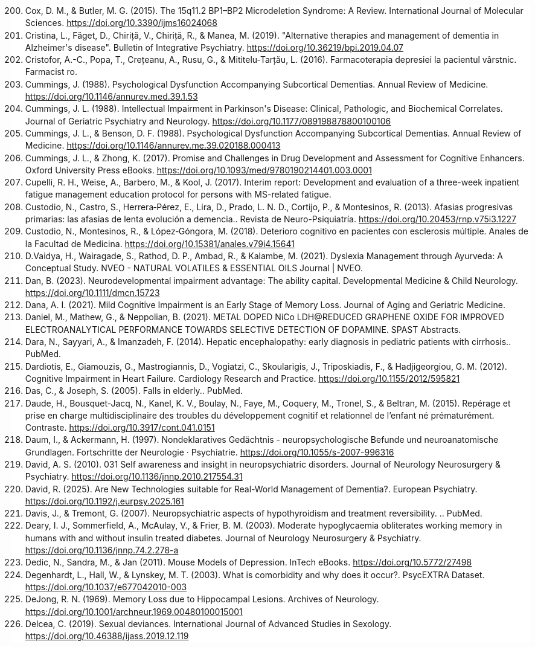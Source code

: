 200. Cox, D. M., & Butler, M. G. (2015). The 15q11.2 BP1–BP2 Microdeletion Syndrome: A Review. International Journal of Molecular Sciences. https://doi.org/10.3390/ijms16024068
201. Cristina, L., Făget, D., Chiriță, V., Chiriță, R., & Manea, M. (2019). "Alternative therapies and management of dementia in Alzheimer's disease". Bulletin of Integrative Psychiatry. https://doi.org/10.36219/bpi.2019.04.07
202. Cristofor, A.-C., Popa, T., Crețeanu, A., Rusu, G., & Mititelu-Tarțău, L. (2016). Farmacoterapia depresiei la pacientul vârstnic. Farmacist ro.
203. Cummings, J. (1988). Psychological Dysfunction Accompanying Subcortical Dementias. Annual Review of Medicine. https://doi.org/10.1146/annurev.med.39.1.53
204. Cummings, J. L. (1988). Intellectual Impairment in Parkinson's Disease: Clinical, Pathologic, and Biochemical Correlates. Journal of Geriatric Psychiatry and Neurology. https://doi.org/10.1177/089198878800100106
205. Cummings, J. L., & Benson, D. F. (1988). Psychological Dysfunction Accompanying Subcortical Dementias. Annual Review of Medicine. https://doi.org/10.1146/annurev.me.39.020188.000413
206. Cummings, J. L., & Zhong, K. (2017). Promise and Challenges in Drug Development and Assessment for Cognitive Enhancers. Oxford University Press eBooks. https://doi.org/10.1093/med/9780190214401.003.0001
207. Cupelli, R. H., Weise, A., Barbero, M., & Kool, J. (2017). Interim report: Development and evaluation of a three-week inpatient fatigue management education protocol for persons with MS-related fatigue.
208. Custodio, N., Castro, S., Herrera‐Pérez, E., Lira, D., Prado, L. N. D., Cortijo, P., & Montesinos, R. (2013). Afasias progresivas primarias: las afasias de lenta evolución a demencia.. Revista de Neuro-Psiquiatría. https://doi.org/10.20453/rnp.v75i3.1227
209. Custodio, N., Montesinos, R., & López‐Góngora, M. (2018). Deterioro cognitivo en pacientes con esclerosis múltiple. Anales de la Facultad de Medicina. https://doi.org/10.15381/anales.v79i4.15641
210. D.Vaidya, H., Wairagade, S., Rathod, D. P., Ambad, R., & Kalambe, M. (2021). Dyslexia Management through Ayurveda: A Conceptual Study. NVEO - NATURAL VOLATILES & ESSENTIAL OILS Journal | NVEO.
211. Dan, B. (2023). Neurodevelopmental impairment advantage: The ability capital. Developmental Medicine & Child Neurology. https://doi.org/10.1111/dmcn.15723
212. Dana, A. I. (2021). Mild Cognitive Impairment is an Early Stage of Memory Loss. Journal of Aging and Geriatric Medicine.
213. Daniel, M., Mathew, G., & Neppolian, B. (2021). METAL DOPED NiCo LDH@REDUCED GRAPHENE OXIDE FOR IMPROVED ELECTROANALYTICAL PERFORMANCE TOWARDS SELECTIVE DETECTION OF DOPAMINE. SPAST Abstracts.
214. Dara, N., Sayyari, A., & Imanzadeh, F. (2014). Hepatic encephalopathy: early diagnosis in pediatric patients with cirrhosis.. PubMed.
215. Dardiotis, E., Giamouzis, G., Mastrogiannis, D., Vogiatzi, C., Skoularigis, J., Triposkiadis, F., & Hadjigeorgiou, G. M. (2012). Cognitive Impairment in Heart Failure. Cardiology Research and Practice. https://doi.org/10.1155/2012/595821
216. Das, C., & Joseph, S. (2005). Falls in elderly.. PubMed.
217. Daude, H., Bousquet-Jacq, N., Kanel, K. V., Boulay, N., Faye, M., Coquery, M., Tronel, S., & Beltran, M. (2015). Repérage et prise en charge multidisciplinaire des troubles du développement cognitif et relationnel de l’enfant né prématurément. Contraste. https://doi.org/10.3917/cont.041.0151
218. Daum, I., & Ackermann, H. (1997). Nondeklaratives Gedächtnis - neuropsychologische Befunde und neuroanatomische Grundlagen. Fortschritte der Neurologie · Psychiatrie. https://doi.org/10.1055/s-2007-996316
219. David, A. S. (2010). 031 Self awareness and insight in neuropsychiatric disorders. Journal of Neurology Neurosurgery & Psychiatry. https://doi.org/10.1136/jnnp.2010.217554.31
220. David, R. (2025). Are New Technologies suitable for Real-World Management of Dementia?. European Psychiatry. https://doi.org/10.1192/j.eurpsy.2025.161
221. Davis, J., & Tremont, G. (2007). Neuropsychiatric aspects of hypothyroidism and treatment reversibility. .. PubMed.
222. Deary, I. J., Sommerfield, A., McAulay, V., & Frier, B. M. (2003). Moderate hypoglycaemia obliterates working memory in humans with and without insulin treated diabetes. Journal of Neurology Neurosurgery & Psychiatry. https://doi.org/10.1136/jnnp.74.2.278-a
223. Dedic, N., Sandra, M., & Jan (2011). Mouse Models of Depression. InTech eBooks. https://doi.org/10.5772/27498
224. Degenhardt, L., Hall, W., & Lynskey, M. T. (2003). What is comorbidity and why does it occur?. PsycEXTRA Dataset. https://doi.org/10.1037/e677042010-003
225. DeJong, R. N. (1969). Memory Loss due to Hippocampal Lesions. Archives of Neurology. https://doi.org/10.1001/archneur.1969.00480100015001
226. Delcea, C. (2019). Sexual deviances. International Journal of Advanced Studies in Sexology. https://doi.org/10.46388/ijass.2019.12.119